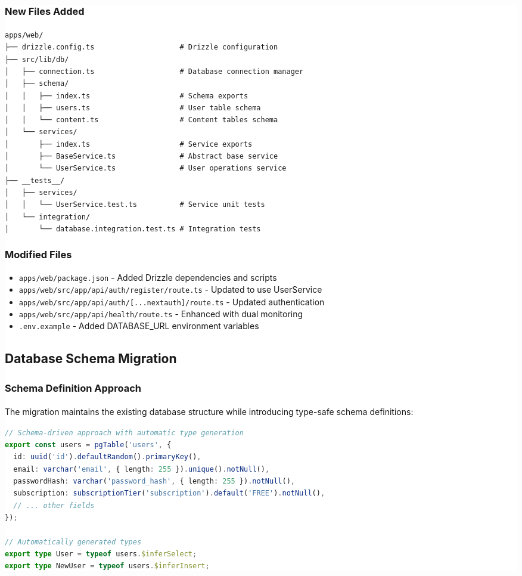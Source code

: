 ### New Files Added

```plaintext
apps/web/
├── drizzle.config.ts                    # Drizzle configuration
├── src/lib/db/
│   ├── connection.ts                    # Database connection manager
│   ├── schema/
│   │   ├── index.ts                     # Schema exports
│   │   ├── users.ts                     # User table schema
│   │   └── content.ts                   # Content tables schema
│   └── services/
│       ├── index.ts                     # Service exports
│       ├── BaseService.ts               # Abstract base service
│       └── UserService.ts               # User operations service
├── __tests__/
│   ├── services/
│   │   └── UserService.test.ts          # Service unit tests
│   └── integration/
│       └── database.integration.test.ts # Integration tests
```

### Modified Files

- `apps/web/package.json` - Added Drizzle dependencies and scripts
- `apps/web/src/app/api/auth/register/route.ts` - Updated to use UserService
- `apps/web/src/app/api/auth/[...nextauth]/route.ts` - Updated authentication
- `apps/web/src/app/api/health/route.ts` - Enhanced with dual monitoring
- `.env.example` - Added DATABASE_URL environment variables

## Database Schema Migration

### Schema Definition Approach

The migration maintains the existing database structure while introducing type-safe schema definitions:

```typescript
// Schema-driven approach with automatic type generation
export const users = pgTable('users', {
  id: uuid('id').defaultRandom().primaryKey(),
  email: varchar('email', { length: 255 }).unique().notNull(),
  passwordHash: varchar('password_hash', { length: 255 }).notNull(),
  subscription: subscriptionTier('subscription').default('FREE').notNull(),
  // ... other fields
});

// Automatically generated types
export type User = typeof users.$inferSelect;
export type NewUser = typeof users.$inferInsert;
```

